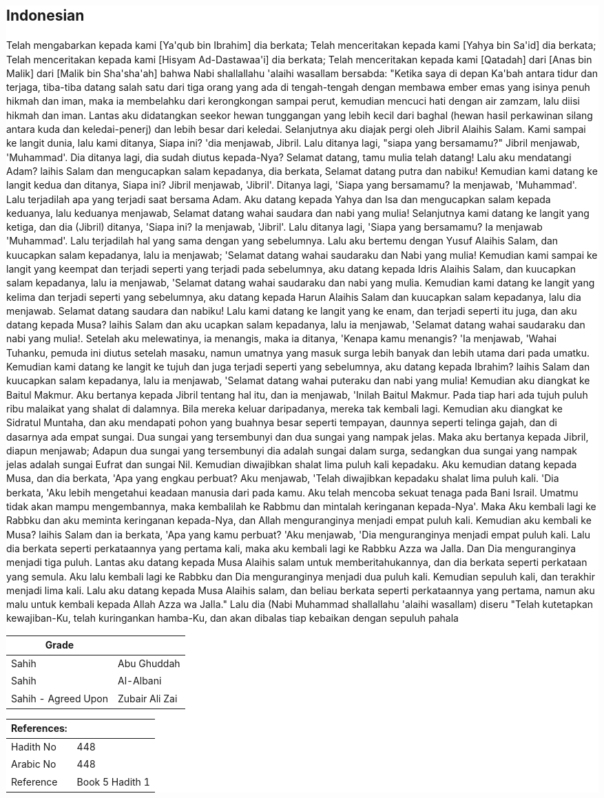 ## Indonesian


<div dir="ltr" lang="id" style={{fontSize:'larger',backgroundColor:'#f8f9fa',padding:20}}>
Telah mengabarkan kepada kami [Ya'qub bin Ibrahim] dia berkata; Telah menceritakan kepada kami [Yahya bin Sa'id] dia berkata; Telah menceritakan kepada kami [Hisyam Ad-Dastawaa'i] dia berkata; Telah menceritakan kepada kami [Qatadah] dari [Anas bin Malik] dari [Malik bin Sha'sha'ah] bahwa Nabi shallallahu 'alaihi wasallam bersabda: "Ketika saya di depan Ka'bah antara tidur dan terjaga, tiba-tiba datang salah satu dari tiga orang yang ada di tengah-tengah dengan membawa ember emas yang isinya penuh hikmah dan iman, maka ia membelahku dari kerongkongan sampai perut, kemudian mencuci hati dengan air zamzam, lalu diisi hikmah dan iman. Lantas aku didatangkan seekor hewan tunggangan yang lebih kecil dari baghal (hewan hasil perkawinan silang antara kuda dan keledai-penerj) dan lebih besar dari keledai. Selanjutnya aku diajak pergi oleh Jibril Alaihis Salam. Kami sampai ke langit dunia, lalu kami ditanya, Siapa ini? 'dia menjawab, Jibril. Lalu ditanya lagi, "siapa yang bersamamu?" Jibril menjawab, 'Muhammad'. Dia ditanya lagi, dia sudah diutus kepada-Nya? Selamat datang, tamu mulia telah datang! Lalu aku mendatangi Adam? laihis Salam dan mengucapkan salam kepadanya, dia berkata, Selamat datang putra dan nabiku! Kemudian kami datang ke langit kedua dan ditanya, Siapa ini? Jibril menjawab, 'Jibril'. Ditanya lagi, 'Siapa yang bersamamu? Ia menjawab, 'Muhammad'. Lalu terjadilah apa yang terjadi saat bersama Adam. Aku datang kepada Yahya dan Isa dan mengucapkan salam kepada keduanya, lalu keduanya menjawab, Selamat datang wahai saudara dan nabi yang mulia! Selanjutnya kami datang ke langit yang ketiga, dan dia (Jibril) ditanya, 'Siapa ini? Ia menjawab, 'Jibril'. Lalu ditanya lagi, 'Siapa yang bersamamu? Ia menjawab 'Muhammad'. Lalu terjadilah hal yang sama dengan yang sebelumnya. Lalu aku bertemu dengan Yusuf Alaihis Salam, dan kuucapkan salam kepadanya, lalu ia menjawab; 'Selamat datang wahai saudaraku dan Nabi yang mulia! Kemudian kami sampai ke langit yang keempat dan terjadi seperti yang terjadi pada sebelumnya, aku datang kepada Idris Alaihis Salam, dan kuucapkan salam kepadanya, lalu ia menjawab, 'Selamat datang wahai saudaraku dan nabi yang mulia. Kemudian kami datang ke langit yang kelima dan terjadi seperti yang sebelumnya, aku datang kepada Harun Alaihis Salam dan kuucapkan salam kepadanya, lalu dia menjawab. Selamat datang saudara dan nabiku! Lalu kami datang ke langit yang ke enam, dan terjadi seperti itu juga, dan aku datang kepada Musa? laihis Salam dan aku ucapkan salam kepadanya, lalu ia menjawab, 'Selamat datang wahai saudaraku dan nabi yang mulia!. Setelah aku melewatinya, ia menangis, maka ia ditanya, 'Kenapa kamu menangis? 'Ia menjawab, 'Wahai Tuhanku, pemuda ini diutus setelah masaku, namun umatnya yang masuk surga lebih banyak dan lebih utama dari pada umatku. Kemudian kami datang ke langit ke tujuh dan juga terjadi seperti yang sebelumnya, aku datang kepada Ibrahim? laihis Salam dan kuucapkan salam kepadanya, lalu ia menjawab, 'Selamat datang wahai puteraku dan nabi yang mulia! Kemudian aku diangkat ke Baitul Makmur. Aku bertanya kepada Jibril tentang hal itu, dan ia menjawab, 'Inilah Baitul Makmur. Pada tiap hari ada tujuh puluh ribu malaikat yang shalat di dalamnya. Bila mereka keluar daripadanya, mereka tak kembali lagi. Kemudian aku diangkat ke Sidratul Muntaha, dan aku mendapati pohon yang buahnya besar seperti tempayan, daunnya seperti telinga gajah, dan di dasarnya ada empat sungai. Dua sungai yang tersembunyi dan dua sungai yang nampak jelas. Maka aku bertanya kepada Jibril, diapun menjawab; Adapun dua sungai yang tersembunyi dia adalah sungai dalam surga, sedangkan dua sungai yang nampak jelas adalah sungai Eufrat dan sungai Nil. Kemudian diwajibkan shalat lima puluh kali kepadaku. Aku kemudian datang kepada Musa, dan dia berkata, 'Apa yang engkau perbuat? Aku menjawab, 'Telah diwajibkan kepadaku shalat lima puluh kali. 'Dia berkata, 'Aku lebih mengetahui keadaan manusia dari pada kamu. Aku telah mencoba sekuat tenaga pada Bani Israil. Umatmu tidak akan mampu mengembannya, maka kembalilah ke Rabbmu dan mintalah keringanan kepada-Nya'. Maka Aku kembali lagi ke Rabbku dan aku meminta keringanan kepada-Nya, dan Allah menguranginya menjadi empat puluh kali. Kemudian aku kembali ke Musa? laihis Salam dan ia berkata, 'Apa yang kamu perbuat? 'Aku menjawab, 'Dia menguranginya menjadi empat puluh kali. Lalu dia berkata seperti perkataannya yang pertama kali, maka aku kembali lagi ke Rabbku Azza wa Jalla. Dan Dia menguranginya menjadi tiga puluh. Lantas aku datang kepada Musa Alaihis salam untuk memberitahukannya, dan dia berkata seperti perkataan yang semula. Aku lalu kembali lagi ke Rabbku dan Dia menguranginya menjadi dua puluh kali. Kemudian sepuluh kali, dan terakhir menjadi lima kali. Lalu aku datang kepada Musa Alaihis salam, dan beliau berkata seperti perkataannya yang pertama, namun aku malu untuk kembali kepada Allah Azza wa Jalla." Lalu dia (Nabi Muhammad shallallahu 'alaihi wasallam) diseru "Telah kutetapkan kewajiban-Ku, telah kuringankan hamba-Ku, dan akan dibalas tiap kebaikan dengan sepuluh pahala
</div>
<div style={{backgroundColor:'#f8f9fa',padding:20, marginBottom: 10}}><table> <thead> <tr> <th>Grade</th> <th></th> </tr> </thead> <tbody> <tr><td>Sahih</td><td>Abu Ghuddah</td></tr><tr><td>Sahih</td><td>Al-Albani</td></tr><tr><td>Sahih - Agreed Upon</td><td>Zubair Ali Zai</td></tr></tbody></table><table> <thead> <tr> <th>References:</th> <th></th> </tr> </thead> <tbody><tr><td>Hadith No</td><td>448</td></tr><tr><td>Arabic No</td><td>448</td></tr><tr><td>Reference</td><td>Book 5 Hadith 1</td></tr></tbody></table></div>
